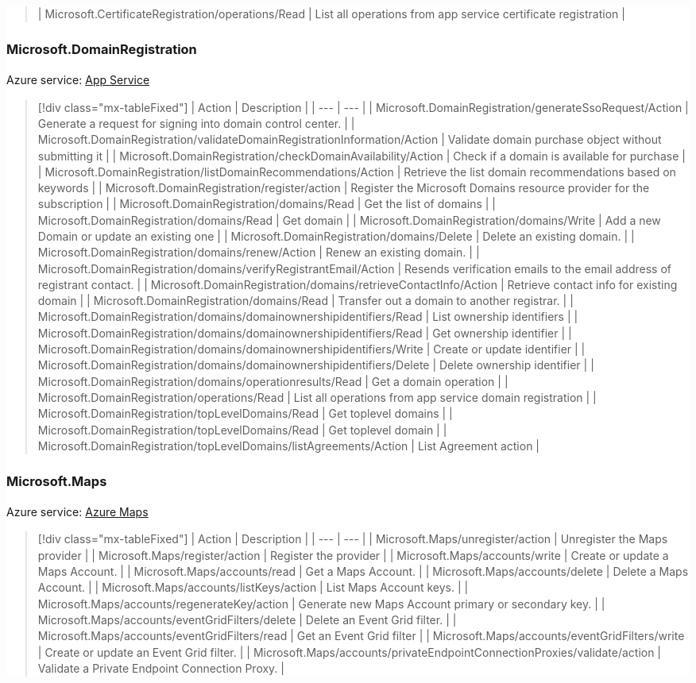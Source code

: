 > | Microsoft.CertificateRegistration/operations/Read | List all operations from app service certificate registration |

### Microsoft.DomainRegistration

Azure service: [App Service](../../../app-service/index.yml)

> [!div class="mx-tableFixed"]
> | Action | Description |
> | --- | --- |
> | Microsoft.DomainRegistration/generateSsoRequest/Action | Generate a request for signing into domain control center. |
> | Microsoft.DomainRegistration/validateDomainRegistrationInformation/Action | Validate domain purchase object without submitting it |
> | Microsoft.DomainRegistration/checkDomainAvailability/Action | Check if a domain is available for purchase |
> | Microsoft.DomainRegistration/listDomainRecommendations/Action | Retrieve the list domain recommendations based on keywords |
> | Microsoft.DomainRegistration/register/action | Register the Microsoft Domains resource provider for the subscription |
> | Microsoft.DomainRegistration/domains/Read | Get the list of domains |
> | Microsoft.DomainRegistration/domains/Read | Get domain |
> | Microsoft.DomainRegistration/domains/Write | Add a new Domain or update an existing one |
> | Microsoft.DomainRegistration/domains/Delete | Delete an existing domain. |
> | Microsoft.DomainRegistration/domains/renew/Action | Renew an existing domain. |
> | Microsoft.DomainRegistration/domains/verifyRegistrantEmail/Action | Resends verification emails to the email address of registrant contact. |
> | Microsoft.DomainRegistration/domains/retrieveContactInfo/Action | Retrieve contact info for existing domain |
> | Microsoft.DomainRegistration/domains/Read | Transfer out a domain to another registrar. |
> | Microsoft.DomainRegistration/domains/domainownershipidentifiers/Read | List ownership identifiers |
> | Microsoft.DomainRegistration/domains/domainownershipidentifiers/Read | Get ownership identifier |
> | Microsoft.DomainRegistration/domains/domainownershipidentifiers/Write | Create or update identifier |
> | Microsoft.DomainRegistration/domains/domainownershipidentifiers/Delete | Delete ownership identifier |
> | Microsoft.DomainRegistration/domains/operationresults/Read | Get a domain operation |
> | Microsoft.DomainRegistration/operations/Read | List all operations from app service domain registration |
> | Microsoft.DomainRegistration/topLevelDomains/Read | Get toplevel domains |
> | Microsoft.DomainRegistration/topLevelDomains/Read | Get toplevel domain |
> | Microsoft.DomainRegistration/topLevelDomains/listAgreements/Action | List Agreement action |

### Microsoft.Maps

Azure service: [Azure Maps](../../../azure-maps/index.yml)

> [!div class="mx-tableFixed"]
> | Action | Description |
> | --- | --- |
> | Microsoft.Maps/unregister/action | Unregister the Maps provider |
> | Microsoft.Maps/register/action | Register the provider |
> | Microsoft.Maps/accounts/write | Create or update a Maps Account. |
> | Microsoft.Maps/accounts/read | Get a Maps Account. |
> | Microsoft.Maps/accounts/delete | Delete a Maps Account. |
> | Microsoft.Maps/accounts/listKeys/action | List Maps Account keys. |
> | Microsoft.Maps/accounts/regenerateKey/action | Generate new Maps Account primary or secondary key. |
> | Microsoft.Maps/accounts/eventGridFilters/delete | Delete an Event Grid filter. |
> | Microsoft.Maps/accounts/eventGridFilters/read | Get an Event Grid filter |
> | Microsoft.Maps/accounts/eventGridFilters/write | Create or update an Event Grid filter. |
> | Microsoft.Maps/accounts/privateEndpointConnectionProxies/validate/action | Validate a Private Endpoint Connection Proxy. |